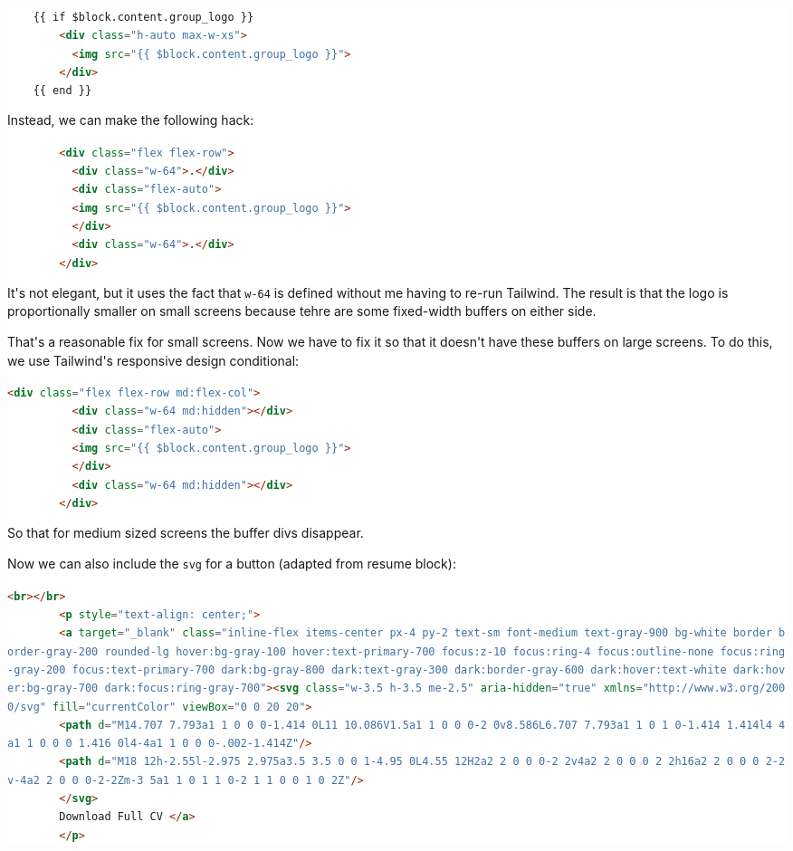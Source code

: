 ```html
	{{ if $block.content.group_logo }}
        <div class="h-auto max-w-xs">
          <img src="{{ $block.content.group_logo }}">
        </div>
	{{ end }}
```

Instead, we can make the following hack:

```html
        <div class="flex flex-row">
          <div class="w-64">.</div>
          <div class="flex-auto">
          <img src="{{ $block.content.group_logo }}">
          </div>
          <div class="w-64">.</div>
        </div>
```

It's not elegant, but it uses the fact that `w-64` is defined without me having to re-run Tailwind. The result is that the logo is proportionally smaller on small screens because tehre are some fixed-width buffers on either side.

That's a reasonable fix for small screens. Now we have to fix it so that it doesn't have these buffers on large screens. To do this, we use Tailwind's responsive design conditional:

```html
<div class="flex flex-row md:flex-col">
          <div class="w-64 md:hidden"></div>
          <div class="flex-auto">
          <img src="{{ $block.content.group_logo }}">
          </div>
          <div class="w-64 md:hidden"></div>
        </div>
```

So that for medium sized screens the buffer divs disappear.

Now we can also include the `svg` for a button (adapted from resume block):

```html
<br></br>
        <p style="text-align: center;">
        <a target="_blank" class="inline-flex items-center px-4 py-2 text-sm font-medium text-gray-900 bg-white border border-gray-200 rounded-lg hover:bg-gray-100 hover:text-primary-700 focus:z-10 focus:ring-4 focus:outline-none focus:ring-gray-200 focus:text-primary-700 dark:bg-gray-800 dark:text-gray-300 dark:border-gray-600 dark:hover:text-white dark:hover:bg-gray-700 dark:focus:ring-gray-700"><svg class="w-3.5 h-3.5 me-2.5" aria-hidden="true" xmlns="http://www.w3.org/2000/svg" fill="currentColor" viewBox="0 0 20 20">
        <path d="M14.707 7.793a1 1 0 0 0-1.414 0L11 10.086V1.5a1 1 0 0 0-2 0v8.586L6.707 7.793a1 1 0 1 0-1.414 1.414l4 4a1 1 0 0 0 1.416 0l4-4a1 1 0 0 0-.002-1.414Z"/>
        <path d="M18 12h-2.55l-2.975 2.975a3.5 3.5 0 0 1-4.95 0L4.55 12H2a2 2 0 0 0-2 2v4a2 2 0 0 0 2 2h16a2 2 0 0 0 2-2v-4a2 2 0 0 0-2-2Zm-3 5a1 1 0 1 1 0-2 1 1 0 0 1 0 2Z"/>
        </svg> 
        Download Full CV </a>
        </p>
```
